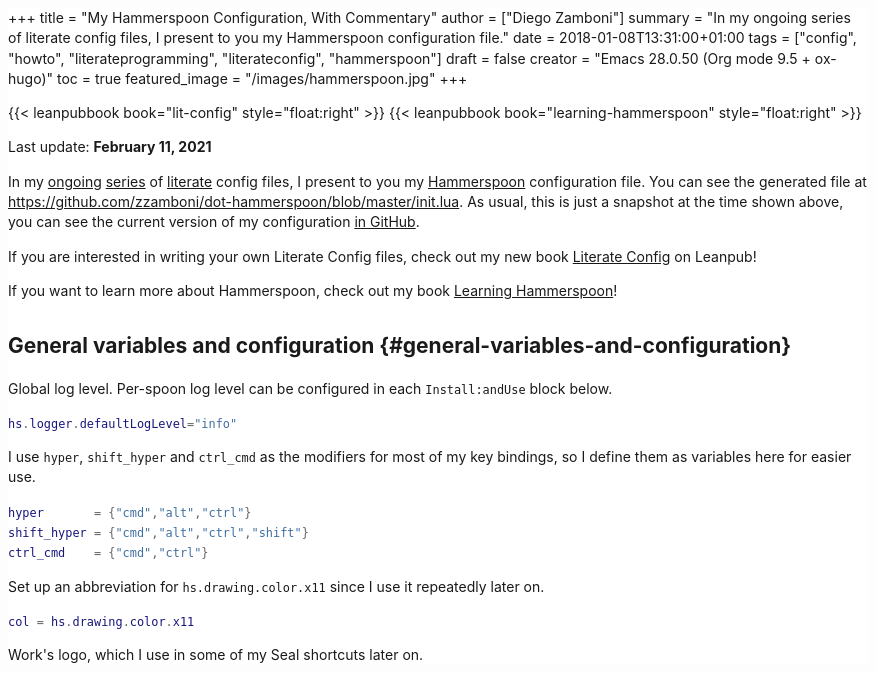 +++
title = "My Hammerspoon Configuration, With Commentary"
author = ["Diego Zamboni"]
summary = "In my ongoing series of literate config files, I present to you my Hammerspoon configuration file."
date = 2018-01-08T13:31:00+01:00
tags = ["config", "howto", "literateprogramming", "literateconfig", "hammerspoon"]
draft = false
creator = "Emacs 28.0.50 (Org mode 9.5 + ox-hugo)"
toc = true
featured_image = "/images/hammerspoon.jpg"
+++

{{< leanpubbook book="lit-config" style="float:right" >}}
{{< leanpubbook book="learning-hammerspoon" style="float:right" >}}

Last update: **February 11, 2021**

In my [ongoing](../my-elvish-configuration-with-commentary/) [series](../my-emacs-configuration-with-commentary) of [literate](http://www.howardism.org/Technical/Emacs/literate-programming-tutorial.html) config files, I present to you my [Hammerspoon](http://www.hammerspoon.org/) configuration file. You can see the generated file at <https://github.com/zzamboni/dot-hammerspoon/blob/master/init.lua>. As usual, this is just a snapshot at the time shown above, you can see the current version of my configuration [in GitHub](https://github.com/zzamboni/dot-hammerspoon/blob/master/init.org).

If you are interested in writing your own Literate Config files, check out my new book [Literate Config](https://leanpub.com/lit-config) on Leanpub!

If you want to learn more about Hammerspoon, check out my book [Learning Hammerspoon](https://leanpub.com/learning-hammerspoon)!


## General variables and configuration {#general-variables-and-configuration}

Global log level. Per-spoon log level can be configured in each `Install:andUse` block below.

```lua
hs.logger.defaultLogLevel="info"
```

I use `hyper`, `shift_hyper` and `ctrl_cmd` as the modifiers for most of my key bindings, so I define them as variables here for easier use.

```lua
hyper       = {"cmd","alt","ctrl"}
shift_hyper = {"cmd","alt","ctrl","shift"}
ctrl_cmd    = {"cmd","ctrl"}
```

Set up an abbreviation for `hs.drawing.color.x11` since I use it repeatedly later on.

```lua
col = hs.drawing.color.x11
```

Work's logo, which I use in some of my Seal shortcuts later on.
